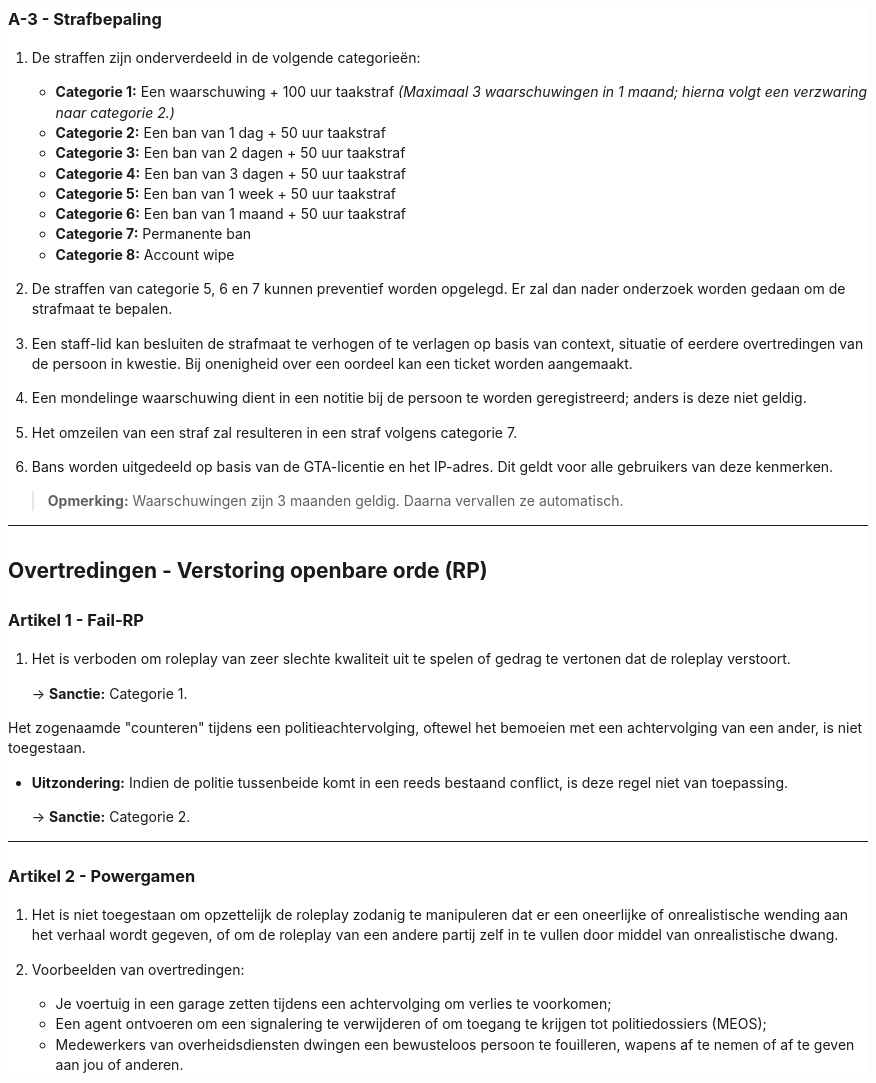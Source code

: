 ### **A-3 - Strafbepaling**

1. De straffen zijn onderverdeeld in de volgende categorieën:
    * **Categorie 1:** Een waarschuwing + 100 uur taakstraf
      *(Maximaal 3 waarschuwingen in 1 maand; hierna volgt een verzwaring naar categorie 2.)*
    * **Categorie 2:** Een ban van 1 dag + 50 uur taakstraf
    * **Categorie 3:** Een ban van 2 dagen + 50 uur taakstraf
    * **Categorie 4:** Een ban van 3 dagen + 50 uur taakstraf
    * **Categorie 5:** Een ban van 1 week + 50 uur taakstraf
    * **Categorie 6:** Een ban van 1 maand + 50 uur taakstraf
    * **Categorie 7:** Permanente ban
    * **Categorie 8:** Account wipe

2. De straffen van categorie 5, 6 en 7 kunnen preventief worden opgelegd. Er zal dan nader onderzoek worden gedaan om de strafmaat te bepalen.
3. Een staff-lid kan besluiten de strafmaat te verhogen of te verlagen op basis van context, situatie of eerdere overtredingen van de persoon in kwestie. Bij onenigheid over een oordeel kan een ticket worden aangemaakt.
4. Een mondelinge waarschuwing dient in een notitie bij de persoon te worden geregistreerd; anders is deze niet geldig.
5. Het omzeilen van een straf zal resulteren in een straf volgens categorie 7.
6. Bans worden uitgedeeld op basis van de GTA-licentie en het IP-adres. Dit geldt voor alle gebruikers van deze kenmerken.

> **Opmerking:** Waarschuwingen zijn 3 maanden geldig. Daarna vervallen ze automatisch.

---

## Overtredingen - Verstoring openbare orde (RP)

### **Artikel 1 - Fail-RP**

1. Het is verboden om roleplay van zeer slechte kwaliteit uit te spelen of gedrag te vertonen dat de roleplay verstoort.

   → **Sanctie:** Categorie 1.

Het zogenaamde "counteren" tijdens een politieachtervolging, oftewel het bemoeien met een achtervolging van een ander, is niet toegestaan.

* **Uitzondering:** Indien de politie tussenbeide komt in een reeds bestaand conflict, is deze regel niet van toepassing.

   → **Sanctie:** Categorie 2.

---

### **Artikel 2 - Powergamen**

1. Het is niet toegestaan om opzettelijk de roleplay zodanig te manipuleren dat er een oneerlijke of onrealistische wending aan het verhaal wordt gegeven, of om de roleplay van een andere partij zelf in te vullen door middel van onrealistische dwang.

2. Voorbeelden van overtredingen:
    * Je voertuig in een garage zetten tijdens een achtervolging om verlies te voorkomen;
    * Een agent ontvoeren om een signalering te verwijderen of om toegang te krijgen tot politiedossiers (MEOS);
    * Medewerkers van overheidsdiensten dwingen een bewusteloos persoon te fouilleren, wapens af te nemen of af te geven aan jou of anderen.
